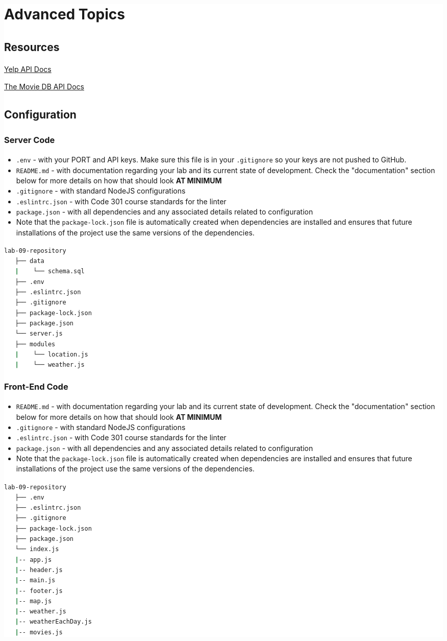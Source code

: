 # Advanced Topics

## Resources

[Yelp API Docs](https://www.yelp.com/developers/documentation/v3/business_search)

[The Movie DB API Docs](https://developers.themoviedb.org/3/getting-started/introduction)

## Configuration

### Server Code

- `.env` - with your PORT and API keys. Make sure this file is in your `.gitignore` so your keys are not pushed to GitHub.
- `README.md` - with documentation regarding your lab and its current state of development. Check the "documentation" section below for more details on how that should look **AT MINIMUM**
- `.gitignore` - with standard NodeJS configurations
- `.eslintrc.json` - with Code 301 course standards for the linter
- `package.json` - with all dependencies and any associated details related to configuration
- Note that the `package-lock.json` file is automatically created when dependencies are installed and ensures that future installations of the project use the same versions of the dependencies.

```sh
lab-09-repository
   ├── data
   |    └── schema.sql
   ├── .env
   ├── .eslintrc.json
   ├── .gitignore
   ├── package-lock.json
   ├── package.json
   └── server.js
   ├── modules
   |    └── location.js
   |    └── weather.js  
```

### Front-End Code

- `README.md` - with documentation regarding your lab and its current state of development. Check the "documentation" section below for more details on how that should look **AT MINIMUM**
- `.gitignore` - with standard NodeJS configurations
- `.eslintrc.json` - with Code 301 course standards for the linter
- `package.json` - with all dependencies and any associated details related to configuration
- Note that the `package-lock.json` file is automatically created when dependencies are installed and ensures that future installations of the project use the same versions of the dependencies.

```sh
lab-09-repository
   ├── .env
   ├── .eslintrc.json
   ├── .gitignore
   ├── package-lock.json
   ├── package.json
   └── index.js
   |-- app.js
   |-- header.js
   |-- main.js
   |-- footer.js
   |-- map.js
   |-- weather.js
   |-- weatherEachDay.js
   |-- movies.js
```